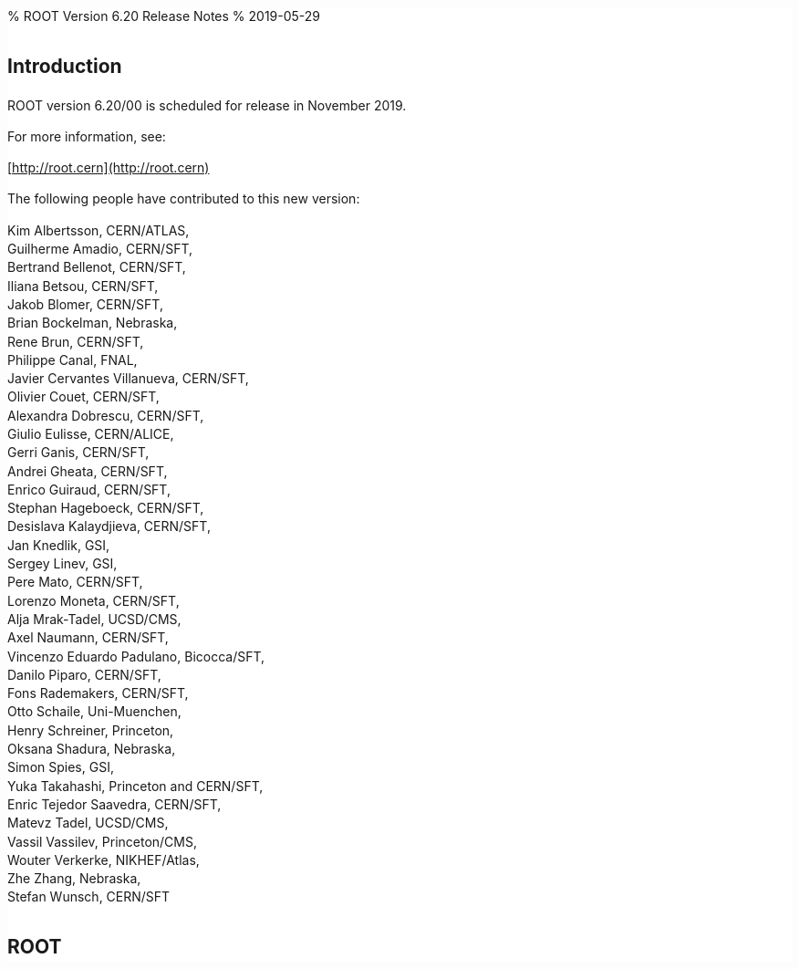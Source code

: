 % ROOT Version 6.20 Release Notes
% 2019-05-29
<a name="TopOfPage"></a>

## Introduction

ROOT version 6.20/00 is scheduled for release in November 2019.

For more information, see:

[http://root.cern](http://root.cern)

The following people have contributed to this new version:

 Kim Albertsson, CERN/ATLAS,\
 Guilherme Amadio, CERN/SFT,\
 Bertrand Bellenot, CERN/SFT,\
 Iliana Betsou, CERN/SFT,\
 Jakob Blomer, CERN/SFT,\
 Brian Bockelman, Nebraska,\
 Rene Brun, CERN/SFT,\
 Philippe Canal, FNAL,\
 Javier Cervantes Villanueva, CERN/SFT,\
 Olivier Couet, CERN/SFT,\
 Alexandra Dobrescu, CERN/SFT,\
 Giulio Eulisse, CERN/ALICE,\
 Gerri Ganis, CERN/SFT,\
 Andrei Gheata, CERN/SFT,\
 Enrico Guiraud, CERN/SFT,\
 Stephan Hageboeck, CERN/SFT,\
 Desislava Kalaydjieva, CERN/SFT,\
 Jan Knedlik, GSI,\
 Sergey Linev, GSI,\
 Pere Mato, CERN/SFT,\
 Lorenzo Moneta, CERN/SFT,\
 Alja Mrak-Tadel, UCSD/CMS,\
 Axel Naumann, CERN/SFT,\
 Vincenzo Eduardo Padulano, Bicocca/SFT,\
 Danilo Piparo, CERN/SFT,\
 Fons Rademakers, CERN/SFT,\
 Otto Schaile, Uni-Muenchen,\
 Henry Schreiner, Princeton,\
 Oksana Shadura, Nebraska,\
 Simon Spies, GSI,\
 Yuka Takahashi, Princeton and CERN/SFT,\
 Enric Tejedor Saavedra, CERN/SFT,\
 Matevz Tadel, UCSD/CMS,\
 Vassil Vassilev, Princeton/CMS,\
 Wouter Verkerke, NIKHEF/Atlas,\
 Zhe Zhang, Nebraska,\
 Stefan Wunsch, CERN/SFT

## ROOT
